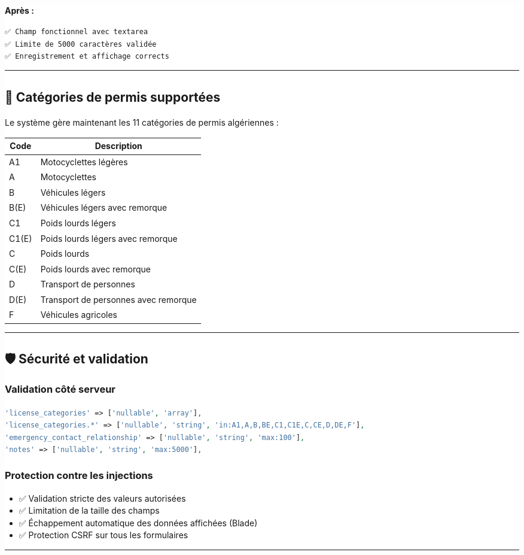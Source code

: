**Après :**
```
✅ Champ fonctionnel avec textarea
✅ Limite de 5000 caractères validée
✅ Enregistrement et affichage corrects
```

---

## 📝 Catégories de permis supportées

Le système gère maintenant les 11 catégories de permis algériennes :

| Code | Description |
|------|-------------|
| A1 | Motocyclettes légères |
| A | Motocyclettes |
| B | Véhicules légers |
| B(E) | Véhicules légers avec remorque |
| C1 | Poids lourds légers |
| C1(E) | Poids lourds légers avec remorque |
| C | Poids lourds |
| C(E) | Poids lourds avec remorque |
| D | Transport de personnes |
| D(E) | Transport de personnes avec remorque |
| F | Véhicules agricoles |

---

## 🛡️ Sécurité et validation

### Validation côté serveur

```php
'license_categories' => ['nullable', 'array'],
'license_categories.*' => ['nullable', 'string', 'in:A1,A,B,BE,C1,C1E,C,CE,D,DE,F'],
'emergency_contact_relationship' => ['nullable', 'string', 'max:100'],
'notes' => ['nullable', 'string', 'max:5000'],
```

### Protection contre les injections

- ✅ Validation stricte des valeurs autorisées
- ✅ Limitation de la taille des champs
- ✅ Échappement automatique des données affichées (Blade)
- ✅ Protection CSRF sur tous les formulaires

---